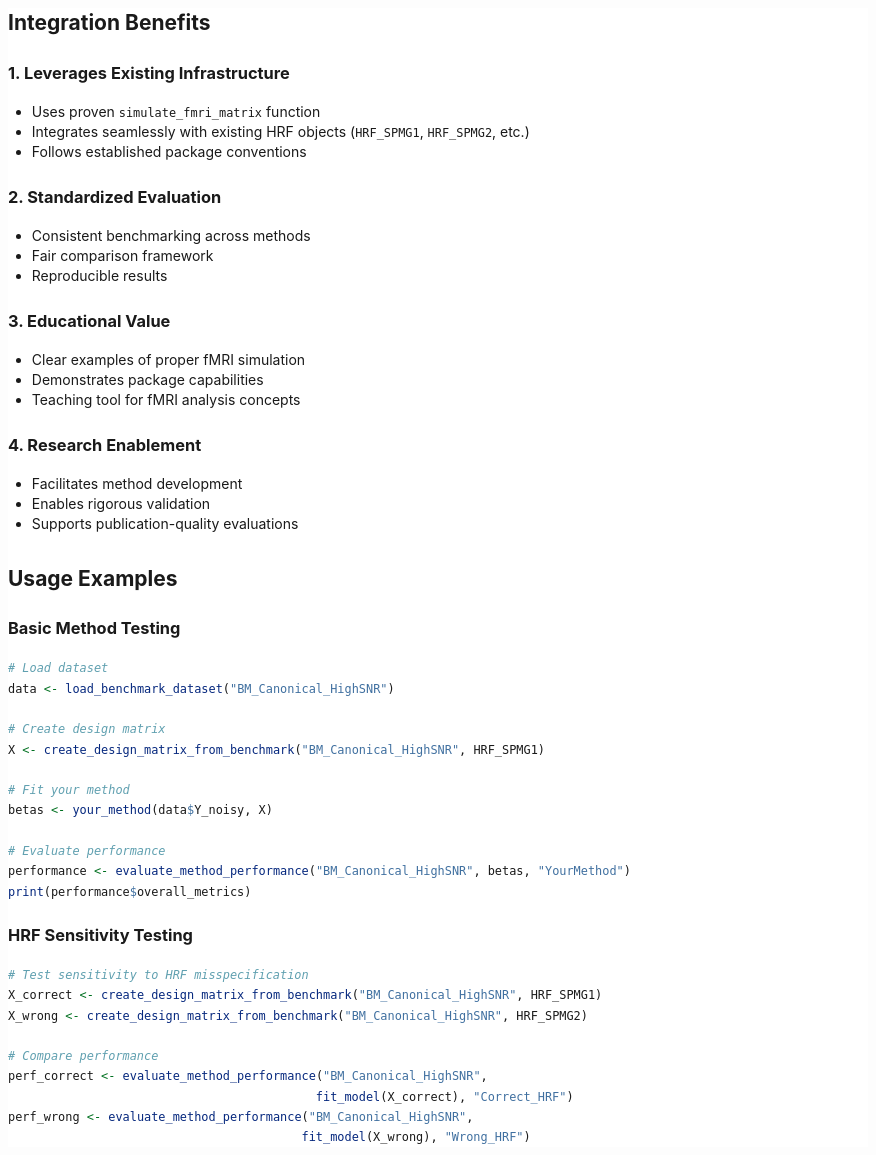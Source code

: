 ## Integration Benefits

### 1. **Leverages Existing Infrastructure**
- Uses proven `simulate_fmri_matrix` function
- Integrates seamlessly with existing HRF objects (`HRF_SPMG1`, `HRF_SPMG2`, etc.)
- Follows established package conventions

### 2. **Standardized Evaluation**
- Consistent benchmarking across methods
- Fair comparison framework
- Reproducible results

### 3. **Educational Value**
- Clear examples of proper fMRI simulation
- Demonstrates package capabilities
- Teaching tool for fMRI analysis concepts

### 4. **Research Enablement**
- Facilitates method development
- Enables rigorous validation
- Supports publication-quality evaluations

## Usage Examples

### Basic Method Testing
```r
# Load dataset
data <- load_benchmark_dataset("BM_Canonical_HighSNR")

# Create design matrix
X <- create_design_matrix_from_benchmark("BM_Canonical_HighSNR", HRF_SPMG1)

# Fit your method
betas <- your_method(data$Y_noisy, X)

# Evaluate performance
performance <- evaluate_method_performance("BM_Canonical_HighSNR", betas, "YourMethod")
print(performance$overall_metrics)
```

### HRF Sensitivity Testing
```r
# Test sensitivity to HRF misspecification
X_correct <- create_design_matrix_from_benchmark("BM_Canonical_HighSNR", HRF_SPMG1)
X_wrong <- create_design_matrix_from_benchmark("BM_Canonical_HighSNR", HRF_SPMG2)

# Compare performance
perf_correct <- evaluate_method_performance("BM_Canonical_HighSNR", 
                                           fit_model(X_correct), "Correct_HRF")
perf_wrong <- evaluate_method_performance("BM_Canonical_HighSNR", 
                                         fit_model(X_wrong), "Wrong_HRF")
```
